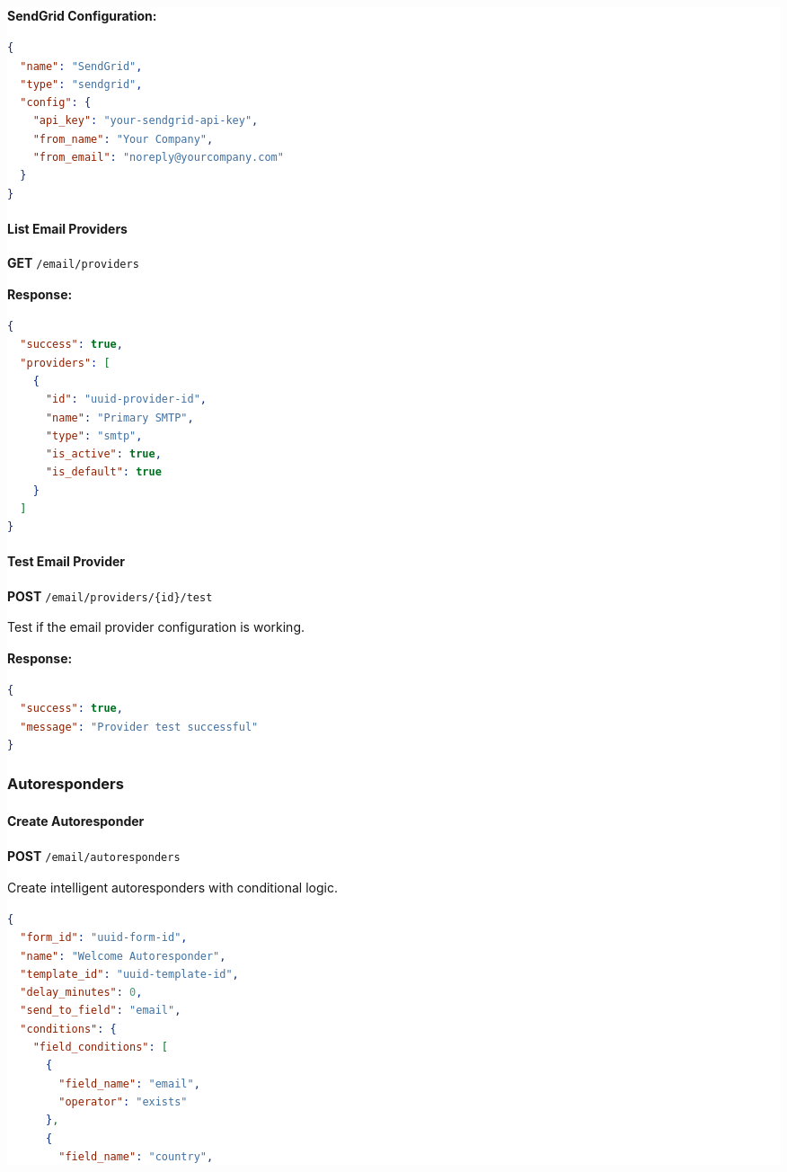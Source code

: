 **SendGrid Configuration:**
```json
{
  "name": "SendGrid",
  "type": "sendgrid",
  "config": {
    "api_key": "your-sendgrid-api-key",
    "from_name": "Your Company",
    "from_email": "noreply@yourcompany.com"
  }
}
```

#### List Email Providers
**GET** `/email/providers`

**Response:**
```json
{
  "success": true,
  "providers": [
    {
      "id": "uuid-provider-id",
      "name": "Primary SMTP",
      "type": "smtp",
      "is_active": true,
      "is_default": true
    }
  ]
}
```

#### Test Email Provider
**POST** `/email/providers/{id}/test`

Test if the email provider configuration is working.

**Response:**
```json
{
  "success": true,
  "message": "Provider test successful"
}
```

### Autoresponders

#### Create Autoresponder
**POST** `/email/autoresponders`

Create intelligent autoresponders with conditional logic.

```json
{
  "form_id": "uuid-form-id",
  "name": "Welcome Autoresponder",
  "template_id": "uuid-template-id",
  "delay_minutes": 0,
  "send_to_field": "email",
  "conditions": {
    "field_conditions": [
      {
        "field_name": "email",
        "operator": "exists"
      },
      {
        "field_name": "country",
```